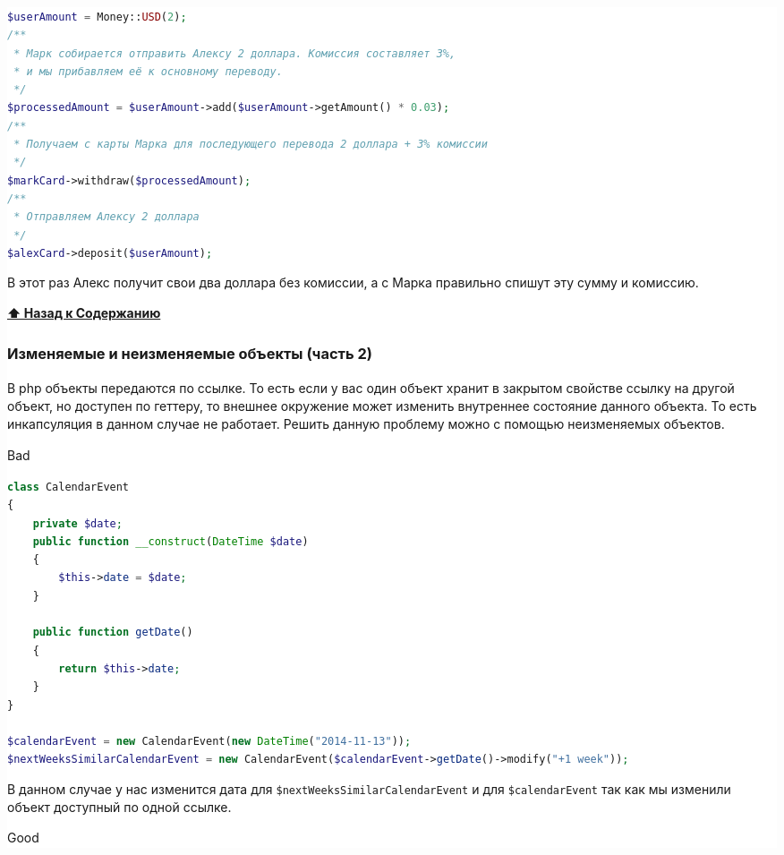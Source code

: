 ```php
$userAmount = Money::USD(2);
/**
 * Марк собирается отправить Алексу 2 доллара. Комиссия составляет 3%,
 * и мы прибавляем её к основному переводу.
 */
$processedAmount = $userAmount->add($userAmount->getAmount() * 0.03);
/**
 * Получаем с карты Марка для последующего перевода 2 доллара + 3% комиссии
 */
$markCard->withdraw($processedAmount);
/**
 * Отправляем Алексу 2 доллара
 */
$alexCard->deposit($userAmount);
```

В этот раз Алекс получит свои два доллара без комиссии, а с Марка правильно спишут эту сумму и комиссию.

**[⬆ Назад к Содержанию](#содержание)**

### Изменяемые и неизменяемые объекты (часть 2)

В php объекты передаются по ссылке. То есть если у вас один объект хранит в закрытом свойстве ссылку на другой объект, но доступен по геттеру, то внешнее окружение может изменить внутреннее состояние данного объекта. То есть инкапсуляция в данном случае не работает. Решить данную проблему можно с помощью неизменяемых объектов.

Bad

```php
class CalendarEvent 
{
    private $date;
    public function __construct(DateTime $date) 
    {
        $this->date = $date;
    }

    public function getDate() 
    {
        return $this->date;
    }
}

$calendarEvent = new CalendarEvent(new DateTime("2014-11-13"));
$nextWeeksSimilarCalendarEvent = new CalendarEvent($calendarEvent->getDate()->modify("+1 week"));
```

В данном случае у нас изменится дата для ```$nextWeeksSimilarCalendarEvent``` и для ```$calendarEvent``` так как мы изменили объект доступный по одной ссылке.

Good
